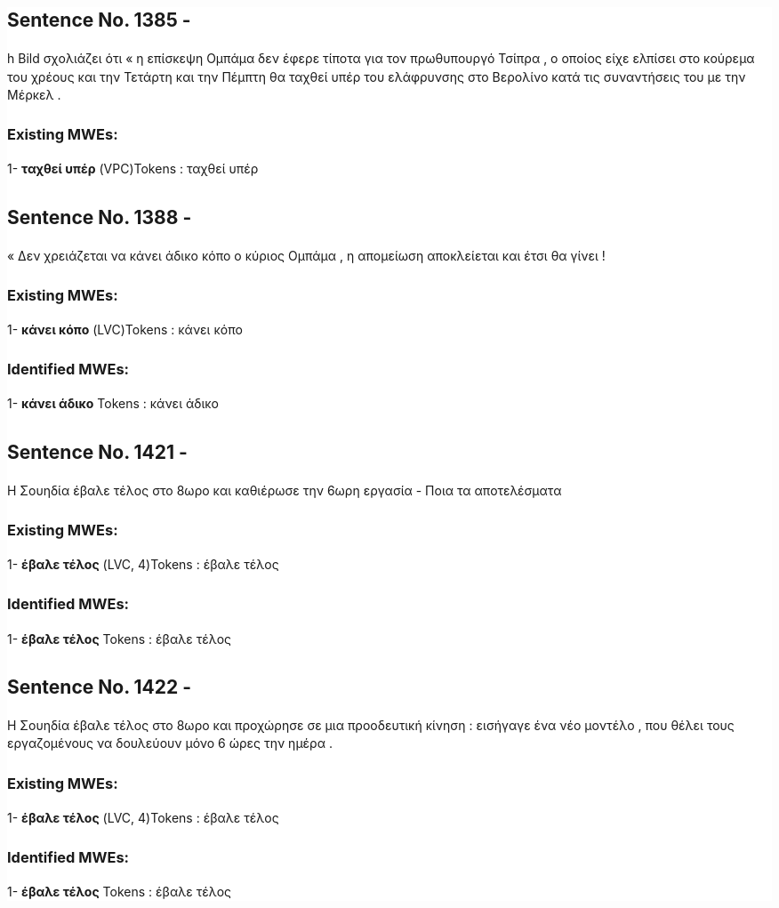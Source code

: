 ## Sentence No. 1385 - 
h Βild σχολιάζει ότι « η επίσκεψη Ομπάμα δεν έφερε τίποτα για τον πρωθυπουργό Τσίπρα , ο οποίος είχε ελπίσει στο κούρεμα του χρέους και την Τετάρτη και την Πέμπτη θα ταχθεί υπέρ του ελάφρυνσης στο Βερολίνο κατά τις συναντήσεις του με την Μέρκελ . 
### Existing MWEs: 
1- **ταχθεί υπέρ** (VPC)Tokens : 
ταχθεί
υπέρ

## Sentence No. 1388 - 
« Δεν χρειάζεται να κάνει άδικο κόπο ο κύριος Ομπάμα , η απομείωση αποκλείεται και έτσι θα γίνει ! 
### Existing MWEs: 
1- **κάνει κόπο** (LVC)Tokens : 
κάνει
κόπο

### Identified MWEs: 
1- **κάνει άδικο** Tokens : 
κάνει
άδικο

## Sentence No. 1421 - 
Η Σουηδία έβαλε τέλος στο 8ωρο και καθιέρωσε την 6ωρη εργασία - Ποια τα αποτελέσματα 
### Existing MWEs: 
1- **έβαλε τέλος** (LVC, 4)Tokens : 
έβαλε
τέλος

### Identified MWEs: 
1- **έβαλε τέλος** Tokens : 
έβαλε
τέλος

## Sentence No. 1422 - 
Η Σουηδία έβαλε τέλος στο 8ωρο και προχώρησε σε μια προοδευτική κίνηση : εισήγαγε ένα νέο μοντέλο , που θέλει τους εργαζομένους να δουλεύουν μόνο 6 ώρες την ημέρα . 
### Existing MWEs: 
1- **έβαλε τέλος** (LVC, 4)Tokens : 
έβαλε
τέλος

### Identified MWEs: 
1- **έβαλε τέλος** Tokens : 
έβαλε
τέλος
